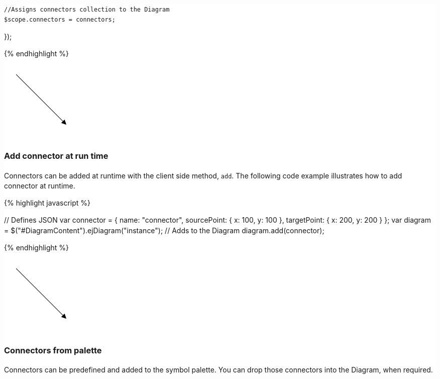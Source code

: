     //Assigns connectors collection to the Diagram
    $scope.connectors = connectors;
});

{% endhighlight %}

![](/angular-1/Diagram/Connector_images/Connector_img2.png)

### Add connector at run time

Connectors can be added at runtime with the client side method, `add`. The following code example illustrates how to add connector at runtime.

{% highlight javascript %}

// Defines JSON
var connector = {
    name: "connector",
    sourcePoint: {
        x: 100,
        y: 100
    },
    targetPoint: {
        x: 200,
        y: 200
    }
};
var diagram = $("#DiagramContent").ejDiagram("instance");
// Adds to the Diagram
diagram.add(connector);

{% endhighlight %}

![](/angular-1/Diagram/Connector_images/Connector_img3.png)

### Connectors from palette

Connectors can be predefined and added to the symbol palette. You can drop those connectors into the Diagram, when required.
